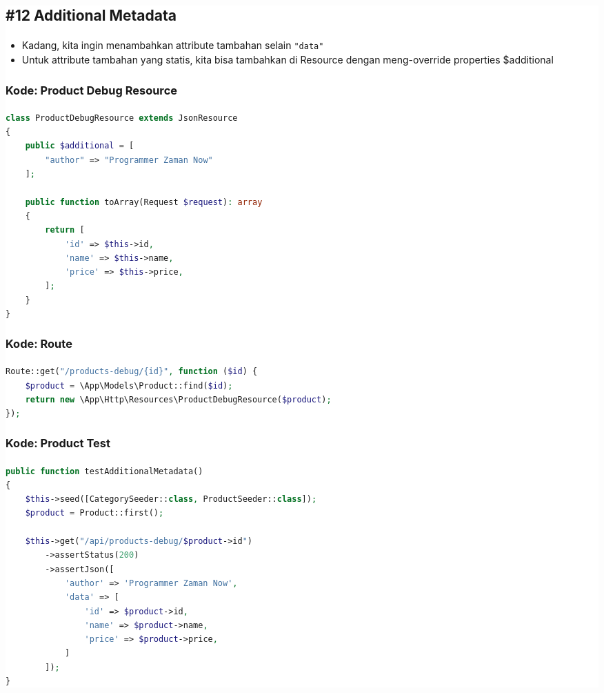 ## #12 Additional Metadata

- Kadang, kita ingin menambahkan attribute tambahan selain `"data"`
- Untuk attribute tambahan yang statis, kita bisa tambahkan di Resource dengan meng-override properties $additional

### Kode: Product Debug Resource

```php
class ProductDebugResource extends JsonResource
{
	public $additional = [
		"author" => "Programmer Zaman Now"
	];

	public function toArray(Request $request): array
	{
		return [
			'id' => $this->id,
			'name' => $this->name,
			'price' => $this->price,
		];
	}
}
```

### Kode: Route

```php
Route::get("/products-debug/{id}", function ($id) {
	$product = \App\Models\Product::find($id);
	return new \App\Http\Resources\ProductDebugResource($product);
});
```

### Kode: Product Test

```php
public function testAdditionalMetadata()
{
	$this->seed([CategorySeeder::class, ProductSeeder::class]);
	$product = Product::first();

	$this->get("/api/products-debug/$product->id")
		->assertStatus(200)
		->assertJson([
			'author' => 'Programmer Zaman Now',
			'data' => [
				'id' => $product->id,
				'name' => $product->name,
				'price' => $product->price,
			]
		]);
}
```

